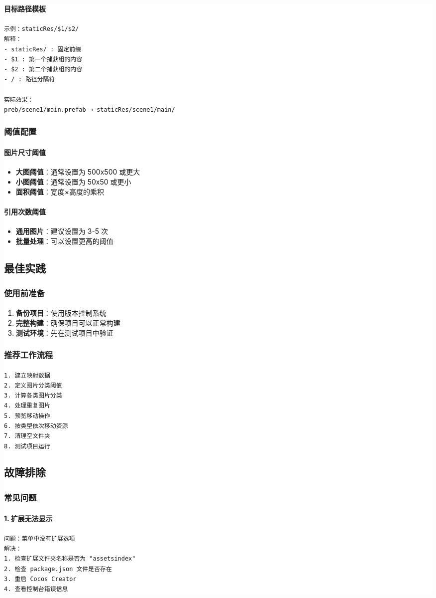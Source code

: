 #### 目标路径模板
```
示例：staticRes/$1/$2/
解释：
- staticRes/ : 固定前缀
- $1 : 第一个捕获组的内容
- $2 : 第二个捕获组的内容
- / : 路径分隔符

实际效果：
preb/scene1/main.prefab → staticRes/scene1/main/
```

### 阈值配置

#### 图片尺寸阈值
- **大图阈值**：通常设置为 500x500 或更大
- **小图阈值**：通常设置为 50x50 或更小
- **面积阈值**：宽度×高度的乘积

#### 引用次数阈值
- **通用图片**：建议设置为 3-5 次
- **批量处理**：可以设置更高的阈值

## 最佳实践

### 使用前准备
1. **备份项目**：使用版本控制系统
2. **完整构建**：确保项目可以正常构建
3. **测试环境**：先在测试项目中验证

### 推荐工作流程
```
1. 建立映射数据
2. 定义图片分类阈值
3. 计算各类图片分类
4. 处理重复图片
5. 预览移动操作
6. 按类型依次移动资源
7. 清理空文件夹
8. 测试项目运行
```

## 故障排除

### 常见问题

#### 1. 扩展无法显示
```
问题：菜单中没有扩展选项
解决：
1. 检查扩展文件夹名称是否为 "assetsindex"
2. 检查 package.json 文件是否存在
3. 重启 Cocos Creator
4. 查看控制台错误信息
```
